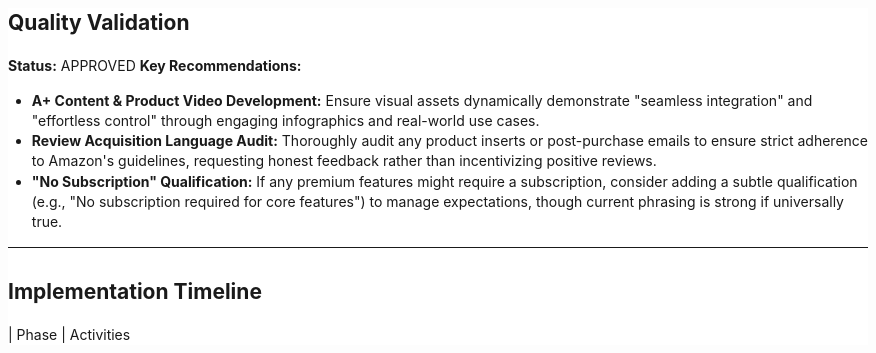 
## Quality Validation
**Status:** APPROVED
**Key Recommendations:**
*   **A+ Content & Product Video Development:** Ensure visual assets dynamically demonstrate "seamless integration" and "effortless control" through engaging infographics and real-world use cases.
*   **Review Acquisition Language Audit:** Thoroughly audit any product inserts or post-purchase emails to ensure strict adherence to Amazon's guidelines, requesting honest feedback rather than incentivizing positive reviews.
*   **"No Subscription" Qualification:** If any premium features might require a subscription, consider adding a subtle qualification (e.g., "No subscription required for core features") to manage expectations, though current phrasing is strong if universally true.

---

## Implementation Timeline

| Phase                 | Activities